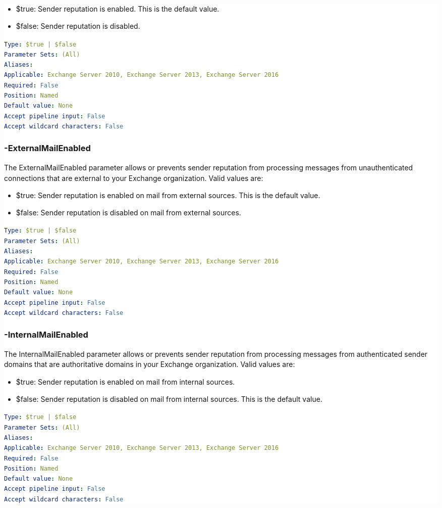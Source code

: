- $true: Sender reputation is enabled. This is the default value.

- $false: Sender reputation is disabled.

```yaml
Type: $true | $false
Parameter Sets: (All)
Aliases:
Applicable: Exchange Server 2010, Exchange Server 2013, Exchange Server 2016
Required: False
Position: Named
Default value: None
Accept pipeline input: False
Accept wildcard characters: False
```

### -ExternalMailEnabled
The ExternalMailEnabled parameter allows or prevents sender reputation from processing messages from unauthenticated connections that are external to your Exchange organization. Valid values are:

- $true: Sender reputation is enabled on mail from external sources. This is the default value.

- $false: Sender reputation is disabled on mail from external sources.

```yaml
Type: $true | $false
Parameter Sets: (All)
Aliases:
Applicable: Exchange Server 2010, Exchange Server 2013, Exchange Server 2016
Required: False
Position: Named
Default value: None
Accept pipeline input: False
Accept wildcard characters: False
```

### -InternalMailEnabled
The InternalMailEnabled parameter allows or prevents sender reputation from processing messages from authenticated sender domains that are authoritative domains in your Exchange organization. Valid values are:

- $true: Sender reputation is enabled on mail from internal sources.

- $false: Sender reputation is disabled on mail from internal sources. This is the default value.

```yaml
Type: $true | $false
Parameter Sets: (All)
Aliases:
Applicable: Exchange Server 2010, Exchange Server 2013, Exchange Server 2016
Required: False
Position: Named
Default value: None
Accept pipeline input: False
Accept wildcard characters: False
```
